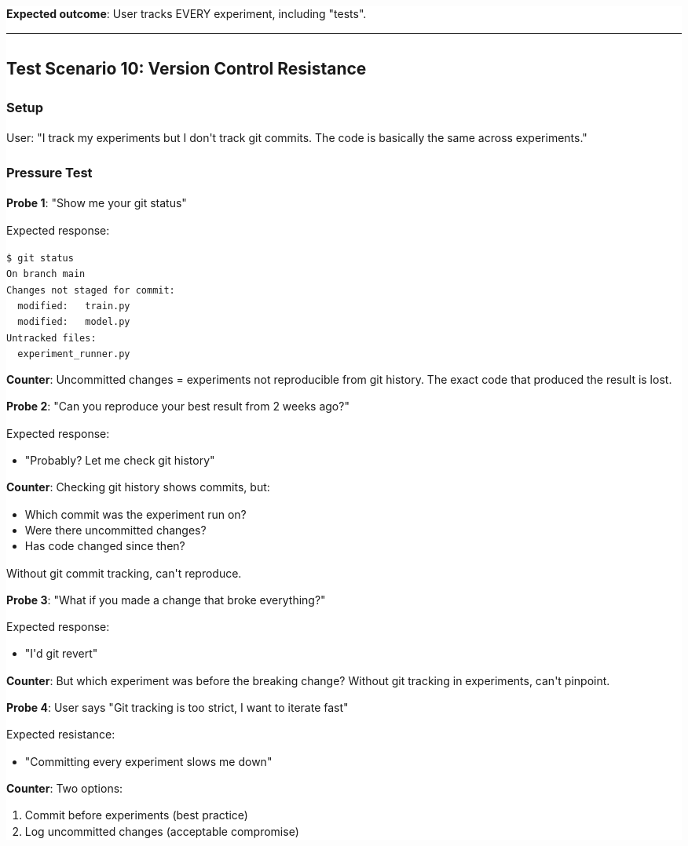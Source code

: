 **Expected outcome**: User tracks EVERY experiment, including "tests".

---

## Test Scenario 10: Version Control Resistance

### Setup
User: "I track my experiments but I don't track git commits. The code is basically the same across experiments."

### Pressure Test
**Probe 1**: "Show me your git status"

Expected response:
```bash
$ git status
On branch main
Changes not staged for commit:
  modified:   train.py
  modified:   model.py
Untracked files:
  experiment_runner.py
```

**Counter**:
Uncommitted changes = experiments not reproducible from git history. The exact code that produced the result is lost.

**Probe 2**: "Can you reproduce your best result from 2 weeks ago?"

Expected response:
- "Probably? Let me check git history"

**Counter**:
Checking git history shows commits, but:
- Which commit was the experiment run on?
- Were there uncommitted changes?
- Has code changed since then?

Without git commit tracking, can't reproduce.

**Probe 3**: "What if you made a change that broke everything?"

Expected response:
- "I'd git revert"

**Counter**:
But which experiment was before the breaking change? Without git tracking in experiments, can't pinpoint.

**Probe 4**: User says "Git tracking is too strict, I want to iterate fast"

Expected resistance:
- "Committing every experiment slows me down"

**Counter**:
Two options:
1. Commit before experiments (best practice)
2. Log uncommitted changes (acceptable compromise)
